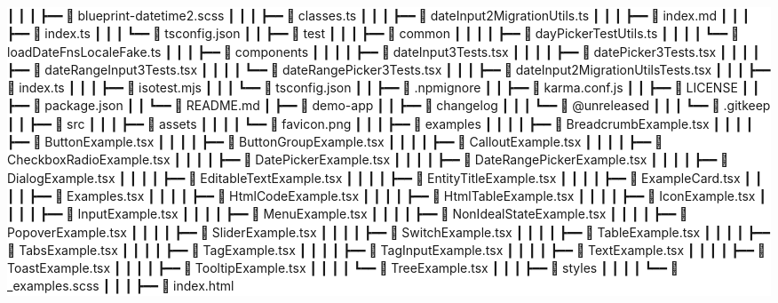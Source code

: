 ┃   ┃   ┃   ┣━━ 📄 blueprint-datetime2.scss
┃   ┃   ┃   ┣━━ 📄 classes.ts
┃   ┃   ┃   ┣━━ 📄 dateInput2MigrationUtils.ts
┃   ┃   ┃   ┣━━ 📄 index.md
┃   ┃   ┃   ┣━━ 📄 index.ts
┃   ┃   ┃   ┗━━ 📄 tsconfig.json
┃   ┃   ┣━━ 📂 test
┃   ┃   ┃   ┣━━ 📂 common
┃   ┃   ┃   ┃   ┣━━ 📄 dayPickerTestUtils.ts
┃   ┃   ┃   ┃   ┗━━ 📄 loadDateFnsLocaleFake.ts
┃   ┃   ┃   ┣━━ 📂 components
┃   ┃   ┃   ┃   ┣━━ 📄 dateInput3Tests.tsx
┃   ┃   ┃   ┃   ┣━━ 📄 datePicker3Tests.tsx
┃   ┃   ┃   ┃   ┣━━ 📄 dateRangeInput3Tests.tsx
┃   ┃   ┃   ┃   ┗━━ 📄 dateRangePicker3Tests.tsx
┃   ┃   ┃   ┣━━ 📄 dateInput2MigrationUtilsTests.tsx
┃   ┃   ┃   ┣━━ 📄 index.ts
┃   ┃   ┃   ┣━━ 📄 isotest.mjs
┃   ┃   ┃   ┗━━ 📄 tsconfig.json
┃   ┃   ┣━━ 📄 .npmignore
┃   ┃   ┣━━ 📄 karma.conf.js
┃   ┃   ┣━━ 📄 LICENSE
┃   ┃   ┣━━ 📄 package.json
┃   ┃   ┗━━ 📄 README.md
┃   ┣━━ 📂 demo-app
┃   ┃   ┣━━ 📂 changelog
┃   ┃   ┃   ┗━━ 📂 @unreleased
┃   ┃   ┃       ┗━━ 📄 .gitkeep
┃   ┃   ┣━━ 📂 src
┃   ┃   ┃   ┣━━ 📂 assets
┃   ┃   ┃   ┃   ┗━━ 📄 favicon.png
┃   ┃   ┃   ┣━━ 📂 examples
┃   ┃   ┃   ┃   ┣━━ 📄 BreadcrumbExample.tsx
┃   ┃   ┃   ┃   ┣━━ 📄 ButtonExample.tsx
┃   ┃   ┃   ┃   ┣━━ 📄 ButtonGroupExample.tsx
┃   ┃   ┃   ┃   ┣━━ 📄 CalloutExample.tsx
┃   ┃   ┃   ┃   ┣━━ 📄 CheckboxRadioExample.tsx
┃   ┃   ┃   ┃   ┣━━ 📄 DatePickerExample.tsx
┃   ┃   ┃   ┃   ┣━━ 📄 DateRangePickerExample.tsx
┃   ┃   ┃   ┃   ┣━━ 📄 DialogExample.tsx
┃   ┃   ┃   ┃   ┣━━ 📄 EditableTextExample.tsx
┃   ┃   ┃   ┃   ┣━━ 📄 EntityTitleExample.tsx
┃   ┃   ┃   ┃   ┣━━ 📄 ExampleCard.tsx
┃   ┃   ┃   ┃   ┣━━ 📄 Examples.tsx
┃   ┃   ┃   ┃   ┣━━ 📄 HtmlCodeExample.tsx
┃   ┃   ┃   ┃   ┣━━ 📄 HtmlTableExample.tsx
┃   ┃   ┃   ┃   ┣━━ 📄 IconExample.tsx
┃   ┃   ┃   ┃   ┣━━ 📄 InputExample.tsx
┃   ┃   ┃   ┃   ┣━━ 📄 MenuExample.tsx
┃   ┃   ┃   ┃   ┣━━ 📄 NonIdealStateExample.tsx
┃   ┃   ┃   ┃   ┣━━ 📄 PopoverExample.tsx
┃   ┃   ┃   ┃   ┣━━ 📄 SliderExample.tsx
┃   ┃   ┃   ┃   ┣━━ 📄 SwitchExample.tsx
┃   ┃   ┃   ┃   ┣━━ 📄 TableExample.tsx
┃   ┃   ┃   ┃   ┣━━ 📄 TabsExample.tsx
┃   ┃   ┃   ┃   ┣━━ 📄 TagExample.tsx
┃   ┃   ┃   ┃   ┣━━ 📄 TagInputExample.tsx
┃   ┃   ┃   ┃   ┣━━ 📄 TextExample.tsx
┃   ┃   ┃   ┃   ┣━━ 📄 ToastExample.tsx
┃   ┃   ┃   ┃   ┣━━ 📄 TooltipExample.tsx
┃   ┃   ┃   ┃   ┗━━ 📄 TreeExample.tsx
┃   ┃   ┃   ┣━━ 📂 styles
┃   ┃   ┃   ┃   ┗━━ 📄 _examples.scss
┃   ┃   ┃   ┣━━ 📄 index.html
